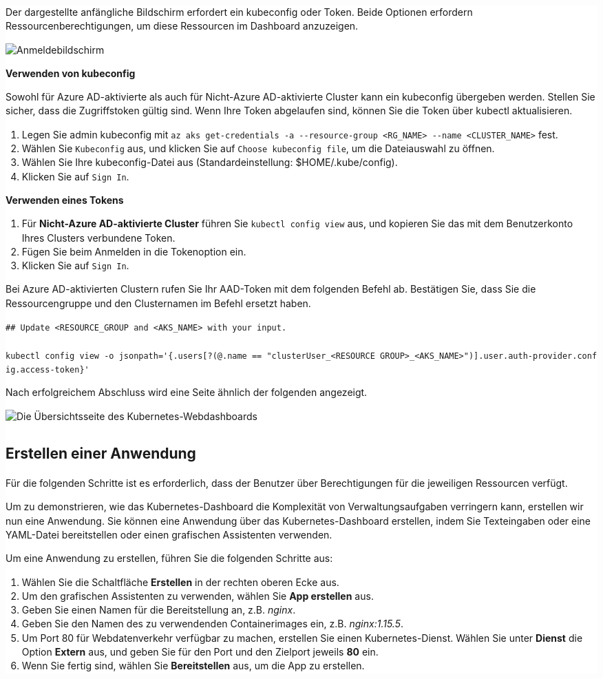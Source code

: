 Der dargestellte anfängliche Bildschirm erfordert ein kubeconfig oder Token. Beide Optionen erfordern Ressourcenberechtigungen, um diese Ressourcen im Dashboard anzuzeigen.

![Anmeldebildschirm](./media/kubernetes-dashboard/login.png)

**Verwenden von kubeconfig**

Sowohl für Azure AD-aktivierte als auch für Nicht-Azure AD-aktivierte Cluster kann ein kubeconfig übergeben werden. Stellen Sie sicher, dass die Zugriffstoken gültig sind. Wenn Ihre Token abgelaufen sind, können Sie die Token über kubectl aktualisieren.

1. Legen Sie admin kubeconfig mit `az aks get-credentials -a --resource-group <RG_NAME> --name <CLUSTER_NAME>` fest.
1. Wählen Sie `Kubeconfig` aus, und klicken Sie auf `Choose kubeconfig file`, um die Dateiauswahl zu öffnen.
1. Wählen Sie Ihre kubeconfig-Datei aus (Standardeinstellung: $HOME/.kube/config).
1. Klicken Sie auf `Sign In`.

**Verwenden eines Tokens**

1. Für **Nicht-Azure AD-aktivierte Cluster** führen Sie `kubectl config view` aus, und kopieren Sie das mit dem Benutzerkonto Ihres Clusters verbundene Token.
1. Fügen Sie beim Anmelden in die Tokenoption ein.    
1. Klicken Sie auf `Sign In`.

Bei Azure AD-aktivierten Clustern rufen Sie Ihr AAD-Token mit dem folgenden Befehl ab. Bestätigen Sie, dass Sie die Ressourcengruppe und den Clusternamen im Befehl ersetzt haben.

```
## Update <RESOURCE_GROUP and <AKS_NAME> with your input.

kubectl config view -o jsonpath='{.users[?(@.name == "clusterUser_<RESOURCE GROUP>_<AKS_NAME>")].user.auth-provider.config.access-token}'
```

Nach erfolgreichem Abschluss wird eine Seite ähnlich der folgenden angezeigt.

![Die Übersichtsseite des Kubernetes-Webdashboards](./media/kubernetes-dashboard/dashboard-overview.png)

## <a name="create-an-application"></a>Erstellen einer Anwendung

Für die folgenden Schritte ist es erforderlich, dass der Benutzer über Berechtigungen für die jeweiligen Ressourcen verfügt. 

Um zu demonstrieren, wie das Kubernetes-Dashboard die Komplexität von Verwaltungsaufgaben verringern kann, erstellen wir nun eine Anwendung. Sie können eine Anwendung über das Kubernetes-Dashboard erstellen, indem Sie Texteingaben oder eine YAML-Datei bereitstellen oder einen grafischen Assistenten verwenden.

Um eine Anwendung zu erstellen, führen Sie die folgenden Schritte aus:

1. Wählen Sie die Schaltfläche **Erstellen** in der rechten oberen Ecke aus.
1. Um den grafischen Assistenten zu verwenden, wählen Sie **App erstellen** aus.
1. Geben Sie einen Namen für die Bereitstellung an, z.B. *nginx*.
1. Geben Sie den Namen des zu verwendenden Containerimages ein, z.B. *nginx:1.15.5*.
1. Um Port 80 für Webdatenverkehr verfügbar zu machen, erstellen Sie einen Kubernetes-Dienst. Wählen Sie unter **Dienst** die Option **Extern** aus, und geben Sie für den Port und den Zielport jeweils **80** ein.
1. Wenn Sie fertig sind, wählen Sie **Bereitstellen** aus, um die App zu erstellen.


[dashboard-authentication]: https://github.com/kubernetes/dashboard/wiki/Access-control
[kubeconfig-file]: https://kubernetes.io/docs/tasks/access-application-cluster/configure-access-multiple-clusters/
[kubectl-create-clusterrolebinding]: https://kubernetes.io/docs/reference/generated/kubectl/kubectl-commands#-em-clusterrolebinding-em-
[kubectl-apply]: https://kubernetes.io/docs/reference/generated/kubectl/kubectl-commands#apply
[kubernetes-dashboard]: https://kubernetes.io/docs/tasks/access-application-cluster/web-ui-dashboard/
[aad-cluster]: ./azure-ad-integration-cli.md
[aks-quickstart]: ./kubernetes-walkthrough.md
[aks-service-accounts]: ./concepts-identity.md#kubernetes-service-accounts
[az-account-get-access-token]: /cli/azure/account?view=azure-cli-latest#az-account-get-access-token
[az-aks-browse]: /cli/azure/aks#az-aks-browse
[az-aks-get-credentials]: /cli/azure/aks?view=azure-cli-latest#az-aks-get-credentials
[install-azure-cli]: /cli/azure/install-azure-cli